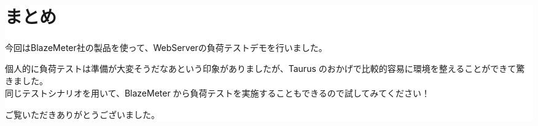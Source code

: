 # まとめ
今回はBlazeMeter社の製品を使って、WebServerの負荷テストデモを行いました。

個人的に負荷テストは準備が大変そうだなあという印象がありましたが、Taurus のおかげで比較的容易に環境を整えることができて驚きました。  
同じテストシナリオを用いて、BlazeMeter から負荷テストを実施することもできるので試してみてください！

ご覧いただきありがとうございました。